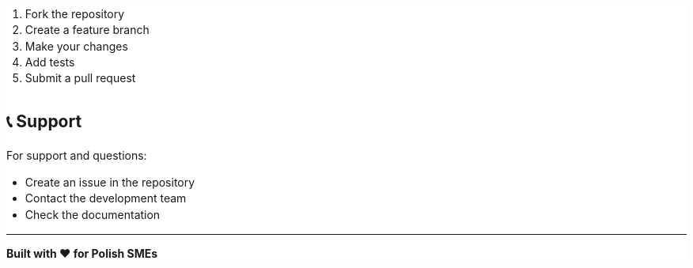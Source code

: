 1. Fork the repository
2. Create a feature branch
3. Make your changes
4. Add tests
5. Submit a pull request

## 📞 Support

For support and questions:
- Create an issue in the repository
- Contact the development team
- Check the documentation

---

**Built with ❤️ for Polish SMEs**
